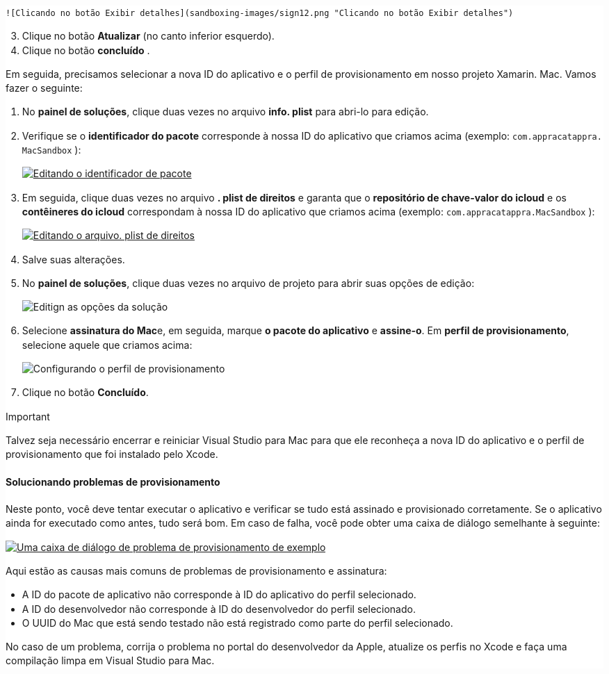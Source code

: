     ![Clicando no botão Exibir detalhes](sandboxing-images/sign12.png "Clicando no botão Exibir detalhes")
3. Clique no botão **Atualizar** (no canto inferior esquerdo).
4. Clique no botão **concluído** .

Em seguida, precisamos selecionar a nova ID do aplicativo e o perfil de provisionamento em nosso projeto Xamarin. Mac. Vamos fazer o seguinte:

1. No **painel de soluções**, clique duas vezes no arquivo **info. plist** para abri-lo para edição.
2. Verifique se o **identificador do pacote** corresponde à nossa ID do aplicativo que criamos acima (exemplo: `com.appracatappra.MacSandbox` ):

    [![Editando o identificador de pacote](sandboxing-images/sign13.png "Editando o identificador de pacote")](sandboxing-images/sign13-large.png#lightbox)
3. Em seguida, clique duas vezes no arquivo **. plist de direitos** e garanta que o **repositório de chave-valor do icloud** e os **contêineres do icloud** correspondam à nossa ID do aplicativo que criamos acima (exemplo: `com.appracatappra.MacSandbox` ):

    [![Editando o arquivo. plist de direitos](sandboxing-images/sign17.png "Editando o arquivo. plist de direitos")](sandboxing-images/sign17-large.png#lightbox)
4. Salve suas alterações.
5. No **painel de soluções**, clique duas vezes no arquivo de projeto para abrir suas opções de edição:

    ![Editign as opções da solução](sandboxing-images/sign14.png "Editign as opções da solução")
6. Selecione **assinatura do Mac**e, em seguida, marque **o pacote do aplicativo** e **assine-o**. Em **perfil de provisionamento**, selecione aquele que criamos acima:

    ![Configurando o perfil de provisionamento](sandboxing-images/sign15.png "Configurando o perfil de provisionamento")
7. Clique no botão **Concluído**.

> [!IMPORTANT]
> Talvez seja necessário encerrar e reiniciar Visual Studio para Mac para que ele reconheça a nova ID do aplicativo e o perfil de provisionamento que foi instalado pelo Xcode.

#### <a name="troubleshooting-provisioning-issues"></a>Solucionando problemas de provisionamento

Neste ponto, você deve tentar executar o aplicativo e verificar se tudo está assinado e provisionado corretamente. Se o aplicativo ainda for executado como antes, tudo será bom. Em caso de falha, você pode obter uma caixa de diálogo semelhante à seguinte:

[![Uma caixa de diálogo de problema de provisionamento de exemplo](sandboxing-images/sign16.png "Uma caixa de diálogo de problema de provisionamento de exemplo")](sandboxing-images/sign16-large.png#lightbox)

Aqui estão as causas mais comuns de problemas de provisionamento e assinatura:

- A ID do pacote de aplicativo não corresponde à ID do aplicativo do perfil selecionado.
- A ID do desenvolvedor não corresponde à ID do desenvolvedor do perfil selecionado.
- O UUID do Mac que está sendo testado não está registrado como parte do perfil selecionado.

No caso de um problema, corrija o problema no portal do desenvolvedor da Apple, atualize os perfis no Xcode e faça uma compilação limpa em Visual Studio para Mac.
